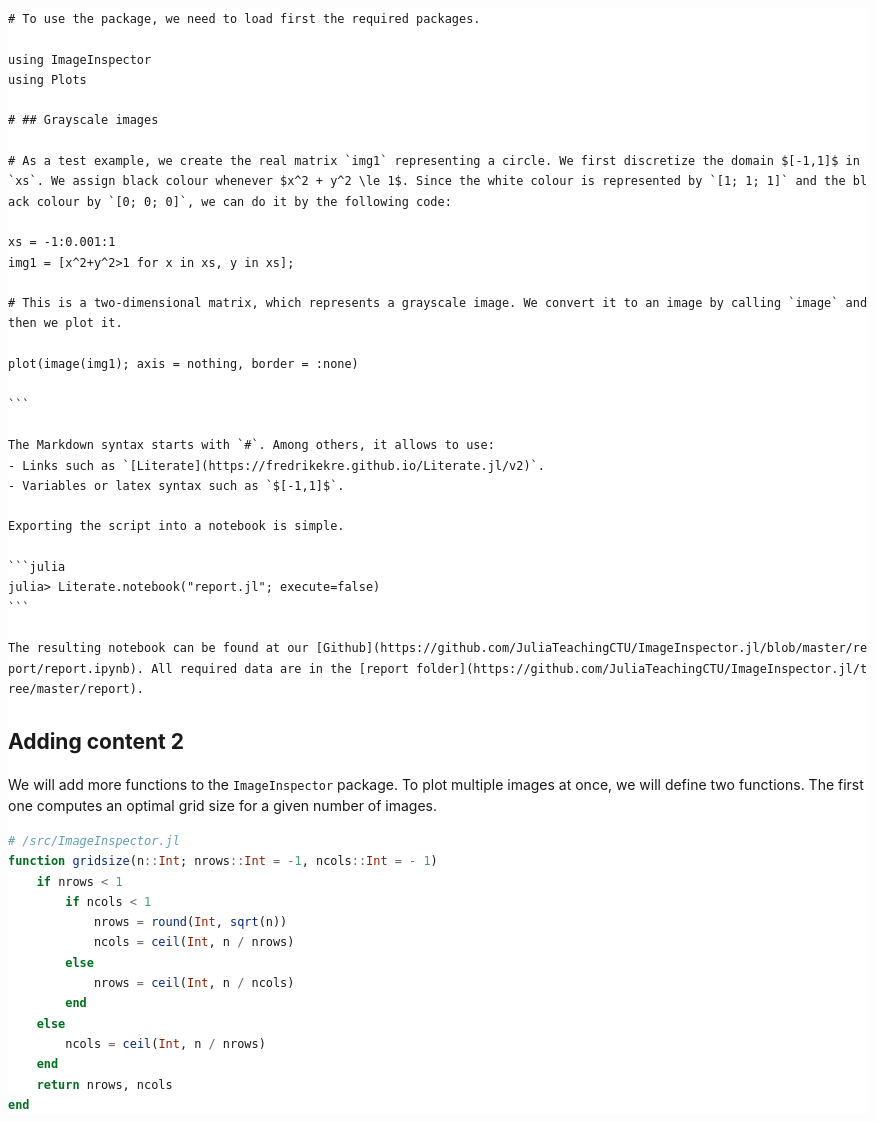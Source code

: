     # To use the package, we need to load first the required packages.

    using ImageInspector
    using Plots

    # ## Grayscale images

    # As a test example, we create the real matrix `img1` representing a circle. We first discretize the domain $[-1,1]$ in `xs`. We assign black colour whenever $x^2 + y^2 \le 1$. Since the white colour is represented by `[1; 1; 1]` and the black colour by `[0; 0; 0]`, we can do it by the following code:

    xs = -1:0.001:1
    img1 = [x^2+y^2>1 for x in xs, y in xs];

    # This is a two-dimensional matrix, which represents a grayscale image. We convert it to an image by calling `image` and then we plot it.

    plot(image(img1); axis = nothing, border = :none)

    ```

    The Markdown syntax starts with `#`. Among others, it allows to use:
    - Links such as `[Literate](https://fredrikekre.github.io/Literate.jl/v2)`.
    - Variables or latex syntax such as `$[-1,1]$`.

    Exporting the script into a notebook is simple.

    ```julia
    julia> Literate.notebook("report.jl"; execute=false)
    ```

    The resulting notebook can be found at our [Github](https://github.com/JuliaTeachingCTU/ImageInspector.jl/blob/master/report/report.ipynb). All required data are in the [report folder](https://github.com/JuliaTeachingCTU/ImageInspector.jl/tree/master/report).

## Adding content 2

We will add more functions to the `ImageInspector` package. To plot multiple images at once, we will define two functions. The first one computes an optimal grid size for a given number of images.

```julia
# /src/ImageInspector.jl
function gridsize(n::Int; nrows::Int = -1, ncols::Int = - 1)
    if nrows < 1
        if ncols < 1
            nrows = round(Int, sqrt(n))
            ncols = ceil(Int, n / nrows)
        else
            nrows = ceil(Int, n / ncols)
        end
    else
        ncols = ceil(Int, n / nrows)
    end
    return nrows, ncols
end
```
